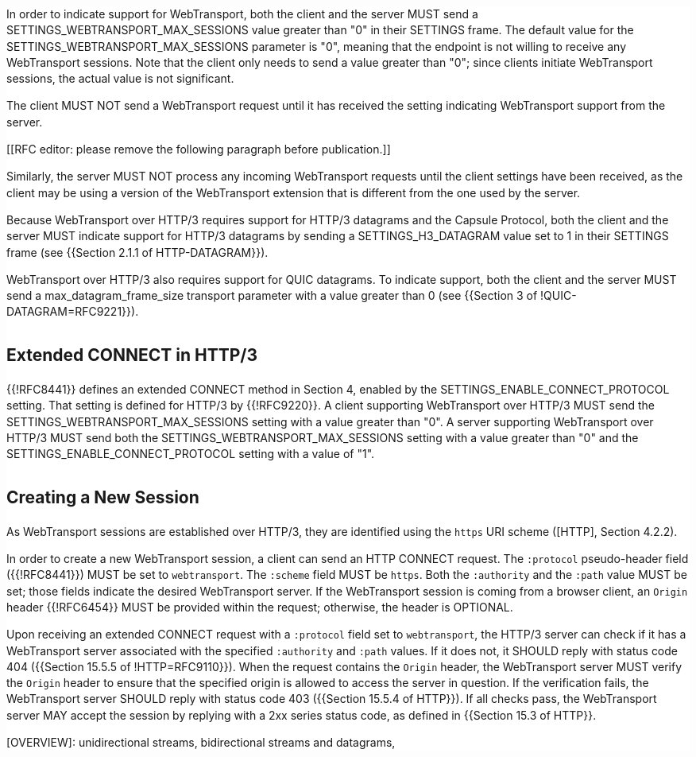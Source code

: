 In order to indicate support for WebTransport, both the client and the server
MUST send a SETTINGS_WEBTRANSPORT_MAX_SESSIONS value greater than "0" in their
SETTINGS frame.  The default value for the SETTINGS_WEBTRANSPORT_MAX_SESSIONS
parameter is "0", meaning that the endpoint is not willing to receive any
WebTransport sessions.  Note that the client only needs to send a value greater
than "0"; since clients initiate WebTransport sessions, the actual value is
not significant.

The client MUST NOT send a WebTransport request until it has received the
setting indicating WebTransport support from the server.

\[\[RFC editor: please remove the following paragraph before publication.]]

Similarly, the server MUST NOT process any incoming WebTransport requests until
the client settings have been received, as the client may be using a version of
the WebTransport extension that is different from the one used by the server.

Because WebTransport over HTTP/3 requires support for HTTP/3 datagrams and the
Capsule Protocol, both the client and the server MUST indicate support for
HTTP/3 datagrams by sending a SETTINGS_H3_DATAGRAM value set to 1 in their
SETTINGS frame (see {{Section 2.1.1 of HTTP-DATAGRAM}}).

WebTransport over HTTP/3 also requires support for QUIC datagrams.  To indicate
support, both the client and the server MUST send a max_datagram_frame_size
transport parameter with a value greater than 0 (see {{Section 3
of !QUIC-DATAGRAM=RFC9221}}).

## Extended CONNECT in HTTP/3

{{!RFC8441}} defines an extended CONNECT method in Section 4, enabled by the
SETTINGS_ENABLE_CONNECT_PROTOCOL setting.  That setting is defined for HTTP/3
by {{!RFC9220}}.  A client supporting WebTransport over HTTP/3 MUST send the
SETTINGS_WEBTRANSPORT_MAX_SESSIONS setting with a value greater than "0". A
server supporting WebTransport over HTTP/3 MUST send both the
SETTINGS_WEBTRANSPORT_MAX_SESSIONS setting with a value greater than "0" and
the SETTINGS_ENABLE_CONNECT_PROTOCOL setting with a value of "1".

## Creating a New Session

As WebTransport sessions are established over HTTP/3, they are identified using
the `https` URI scheme ([HTTP], Section 4.2.2).

In order to create a new WebTransport session, a client can send an HTTP CONNECT
request.  The `:protocol` pseudo-header field ({{!RFC8441}}) MUST be set to
`webtransport`.  The `:scheme` field MUST be `https`.  Both the `:authority`
and the `:path` value MUST be set; those fields indicate the desired
WebTransport server.  If the WebTransport session is coming from a browser
client, an `Origin` header {{!RFC6454}} MUST be provided within the request;
otherwise, the header is OPTIONAL.

Upon receiving an extended CONNECT request with a `:protocol` field set to
`webtransport`, the HTTP/3 server can check if it has a WebTransport server
associated with the specified `:authority` and `:path` values.  If it does not,
it SHOULD reply with status code 404 ({{Section 15.5.5 of !HTTP=RFC9110}}).
When the request contains the `Origin` header, the WebTransport server MUST
verify the `Origin` header to ensure that the specified origin is allowed to
access the server in question. If the verification fails, the WebTransport
server SHOULD reply with status code 403 ({{Section 15.5.4 of HTTP}}).  If all
checks pass, the WebTransport server MAY accept the session by replying with a
2xx series status code, as defined in {{Section 15.3 of HTTP}}.


[OVERVIEW]: unidirectional streams, bidirectional streams and datagrams,